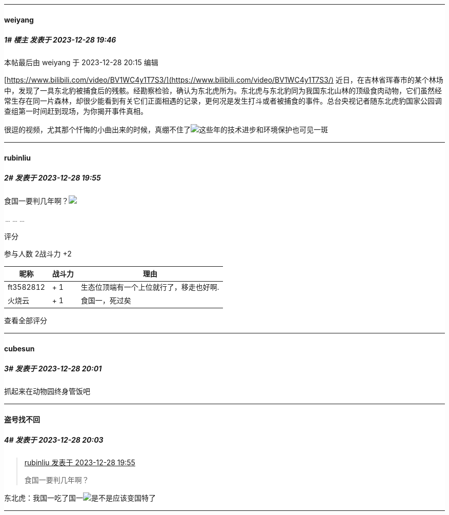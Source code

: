 
*****

####  weiyang  
##### 1#       楼主       发表于 2023-12-28 19:46

 本帖最后由 weiyang 于 2023-12-28 20:15 编辑 

[https://www.bilibili.com/video/BV1WC4y1T7S3/](https://www.bilibili.com/video/BV1WC4y1T7S3/)
近日，在吉林省珲春市的某个林场中，发现了一具东北豹被捕食后的残骸。经勘察检验，确认为东北虎所为。东北虎与东北豹同为我国东北山林的顶级食肉动物，它们虽然经常生存在同一片森林，却很少能看到有关它们正面相遇的记录，更何况是发生打斗或者被捕食的事件。总台央视记者随东北虎豹国家公园调查组第一时间赶到现场，为你揭开事件真相。

很逗的视频，尤其那个忏悔的小曲出来的时候，真绷不住了<img src="https://static.saraba1st.com/image/smiley/face2017/068.png" referrerpolicy="no-referrer">这些年的技术进步和环境保护也可见一斑

*****

####  rubinliu  
##### 2#       发表于 2023-12-28 19:55

食国一要判几年啊？<img src="https://static.saraba1st.com/image/smiley/face2017/037.png" referrerpolicy="no-referrer">

﹍﹍﹍

评分

 参与人数 2战斗力 +2

|昵称|战斗力|理由|
|----|---|---|
| ft3582812| + 1|生态位顶端有一个上位就行了，移走也好啊.|
| 火烧云| + 1|食国一，死过矣|

查看全部评分

*****

####  cubesun  
##### 3#       发表于 2023-12-28 20:01

抓起来在动物园终身管饭吧

*****

####  盗号找不回  
##### 4#       发表于 2023-12-28 20:03

<blockquote><a href="httphttps://bbs.saraba1st.com/2b/forum.php?mod=redirect&amp;goto=findpost&amp;pid=63469331&amp;ptid=2165772" target="_blank">rubinliu 发表于 2023-12-28 19:55</a>

食国一要判几年啊？</blockquote>
东北虎：我国一吃了国一<img src="https://static.saraba1st.com/image/smiley/face2017/067.png" referrerpolicy="no-referrer">是不是应该变国特了

*****
